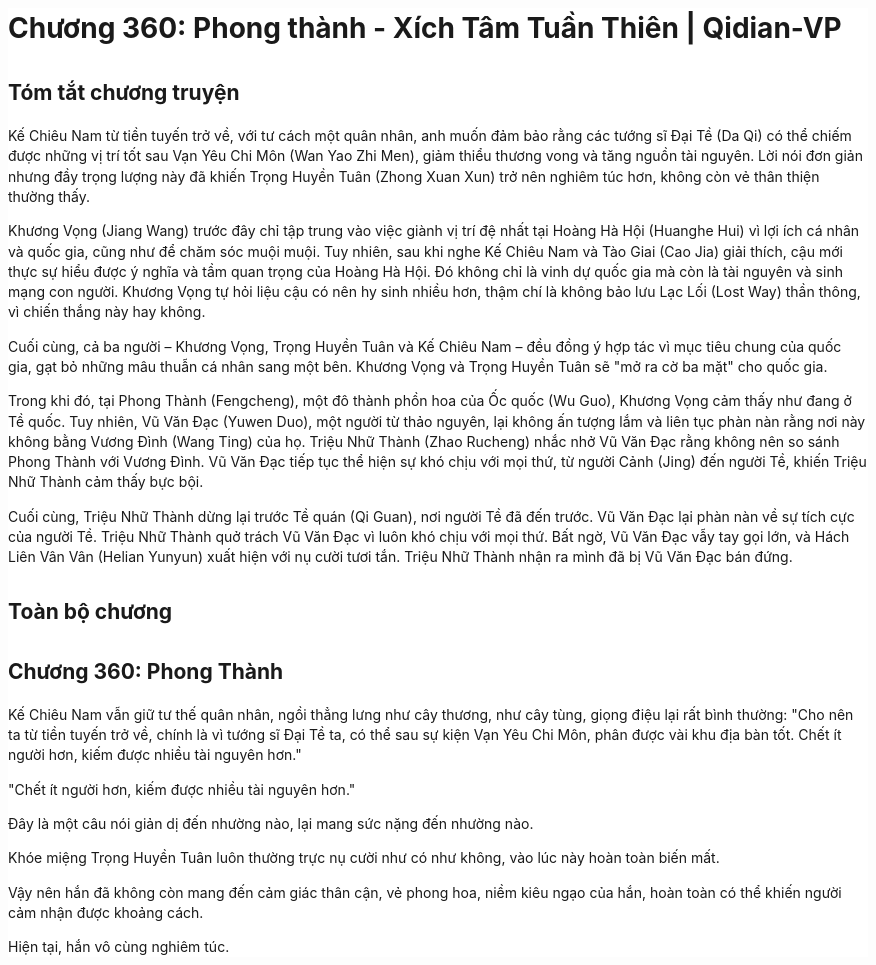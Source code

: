 # Chương 360: Phong thành - Xích Tâm Tuần Thiên | Qidian-VP

## Tóm tắt chương truyện

Kế Chiêu Nam từ tiền tuyến trở về, với tư cách một quân nhân, anh muốn đảm bảo rằng các tướng sĩ Đại Tề (Da Qi) có thể chiếm được những vị trí tốt sau Vạn Yêu Chi Môn (Wan Yao Zhi Men), giảm thiểu thương vong và tăng nguồn tài nguyên. Lời nói đơn giản nhưng đầy trọng lượng này đã khiến Trọng Huyền Tuân (Zhong Xuan Xun) trở nên nghiêm túc hơn, không còn vẻ thân thiện thường thấy.

Khương Vọng (Jiang Wang) trước đây chỉ tập trung vào việc giành vị trí đệ nhất tại Hoàng Hà Hội (Huanghe Hui) vì lợi ích cá nhân và quốc gia, cũng như để chăm sóc muội muội. Tuy nhiên, sau khi nghe Kế Chiêu Nam và Tào Giai (Cao Jia) giải thích, cậu mới thực sự hiểu được ý nghĩa và tầm quan trọng của Hoàng Hà Hội. Đó không chỉ là vinh dự quốc gia mà còn là tài nguyên và sinh mạng con người. Khương Vọng tự hỏi liệu cậu có nên hy sinh nhiều hơn, thậm chí là không bảo lưu Lạc Lối (Lost Way) thần thông, vì chiến thắng này hay không.

Cuối cùng, cả ba người – Khương Vọng, Trọng Huyền Tuân và Kế Chiêu Nam – đều đồng ý hợp tác vì mục tiêu chung của quốc gia, gạt bỏ những mâu thuẫn cá nhân sang một bên. Khương Vọng và Trọng Huyền Tuân sẽ "mở ra cờ ba mặt" cho quốc gia.

Trong khi đó, tại Phong Thành (Fengcheng), một đô thành phồn hoa của Ốc quốc (Wu Guo), Khương Vọng cảm thấy như đang ở Tề quốc. Tuy nhiên, Vũ Văn Đạc (Yuwen Duo), một người từ thảo nguyên, lại không ấn tượng lắm và liên tục phàn nàn rằng nơi này không bằng Vương Đình (Wang Ting) của họ. Triệu Nhữ Thành (Zhao Rucheng) nhắc nhở Vũ Văn Đạc rằng không nên so sánh Phong Thành với Vương Đình. Vũ Văn Đạc tiếp tục thể hiện sự khó chịu với mọi thứ, từ người Cảnh (Jing) đến người Tề, khiến Triệu Nhữ Thành cảm thấy bực bội.

Cuối cùng, Triệu Nhữ Thành dừng lại trước Tề quán (Qi Guan), nơi người Tề đã đến trước. Vũ Văn Đạc lại phàn nàn về sự tích cực của người Tề. Triệu Nhữ Thành quở trách Vũ Văn Đạc vì luôn khó chịu với mọi thứ. Bất ngờ, Vũ Văn Đạc vẫy tay gọi lớn, và Hách Liên Vân Vân (Helian Yunyun) xuất hiện với nụ cười tươi tắn. Triệu Nhữ Thành nhận ra mình đã bị Vũ Văn Đạc bán đứng.

## Toàn bộ chương

## Chương 360: Phong Thành

Kế Chiêu Nam vẫn giữ tư thế quân nhân, ngồi thẳng lưng như cây thương, như cây tùng, giọng điệu lại rất bình thường: "Cho nên ta từ tiền tuyến trở về, chính là vì tướng sĩ Đại Tề ta, có thể sau sự kiện Vạn Yêu Chi Môn, phân được vài khu địa bàn tốt. Chết ít người hơn, kiếm được nhiều tài nguyên hơn."

"Chết ít người hơn, kiếm được nhiều tài nguyên hơn."

Đây là một câu nói giản dị đến nhường nào, lại mang sức nặng đến nhường nào.

Khóe miệng Trọng Huyền Tuân luôn thường trực nụ cười như có như không, vào lúc này hoàn toàn biến mất.

Vậy nên hắn đã không còn mang đến cảm giác thân cận, vẻ phong hoa, niềm kiêu ngạo của hắn, hoàn toàn có thể khiến người cảm nhận được khoảng cách.

Hiện tại, hắn vô cùng nghiêm túc.
